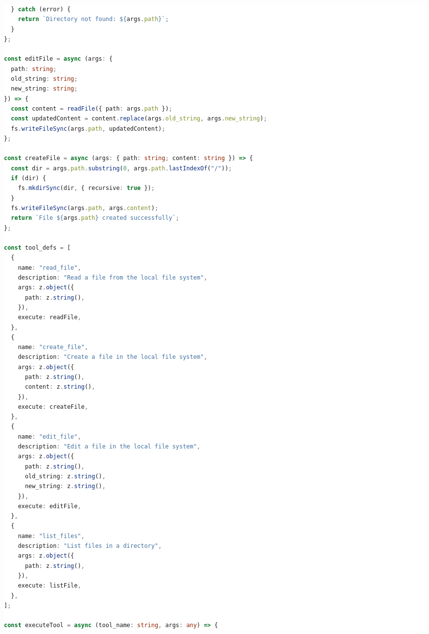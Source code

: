 ```ts
  } catch (error) {
    return `Directory not found: ${args.path}`;
  }
};

const editFile = async (args: {
  path: string;
  old_string: string;
  new_string: string;
}) => {
  const content = readFile({ path: args.path });
  const updatedContent = content.replace(args.old_string, args.new_string);
  fs.writeFileSync(args.path, updatedContent);
};

const createFile = async (args: { path: string; content: string }) => {
  const dir = args.path.substring(0, args.path.lastIndexOf("/"));
  if (dir) {
    fs.mkdirSync(dir, { recursive: true });
  }
  fs.writeFileSync(args.path, args.content);
  return `File ${args.path} created successfully`;
};

const tool_defs = [
  {
    name: "read_file",
    description: "Read a file from the local file system",
    args: z.object({
      path: z.string(),
    }),
    execute: readFile,
  },
  {
    name: "create_file",
    description: "Create a file in the local file system",
    args: z.object({
      path: z.string(),
      content: z.string(),
    }),
    execute: createFile,
  },
  {
    name: "edit_file",
    description: "Edit a file in the local file system",
    args: z.object({
      path: z.string(),
      old_string: z.string(),
      new_string: z.string(),
    }),
    execute: editFile,
  },
  {
    name: "list_files",
    description: "List files in a directory",
    args: z.object({
      path: z.string(),
    }),
    execute: listFile,
  },
];

const executeTool = async (tool_name: string, args: any) => {
```